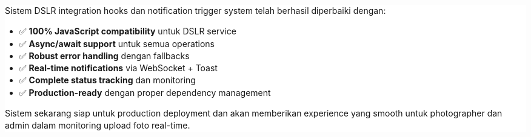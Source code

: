Sistem DSLR integration hooks dan notification trigger system telah berhasil diperbaiki dengan:

- ✅ **100% JavaScript compatibility** untuk DSLR service
- ✅ **Async/await support** untuk semua operations
- ✅ **Robust error handling** dengan fallbacks
- ✅ **Real-time notifications** via WebSocket + Toast
- ✅ **Complete status tracking** dan monitoring
- ✅ **Production-ready** dengan proper dependency management

Sistem sekarang siap untuk production deployment dan akan memberikan experience yang smooth untuk photographer dan admin dalam monitoring upload foto real-time.